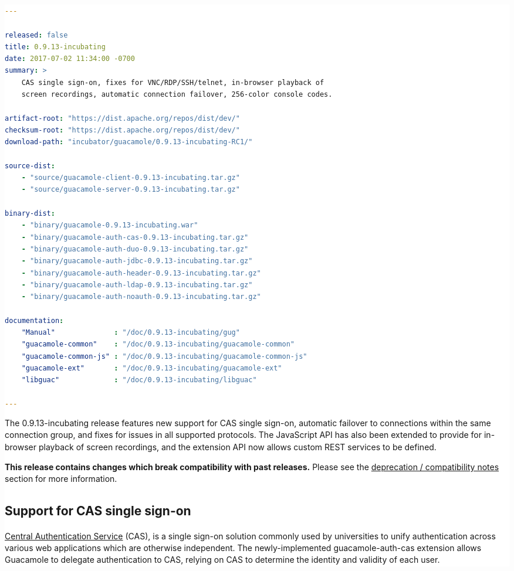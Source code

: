 ```yaml
---

released: false
title: 0.9.13-incubating
date: 2017-07-02 11:34:00 -0700
summary: >
    CAS single sign-on, fixes for VNC/RDP/SSH/telnet, in-browser playback of
    screen recordings, automatic connection failover, 256-color console codes.

artifact-root: "https://dist.apache.org/repos/dist/dev/"
checksum-root: "https://dist.apache.org/repos/dist/dev/"
download-path: "incubator/guacamole/0.9.13-incubating-RC1/"

source-dist:
    - "source/guacamole-client-0.9.13-incubating.tar.gz"
    - "source/guacamole-server-0.9.13-incubating.tar.gz"

binary-dist:
    - "binary/guacamole-0.9.13-incubating.war"
    - "binary/guacamole-auth-cas-0.9.13-incubating.tar.gz"
    - "binary/guacamole-auth-duo-0.9.13-incubating.tar.gz"
    - "binary/guacamole-auth-jdbc-0.9.13-incubating.tar.gz"
    - "binary/guacamole-auth-header-0.9.13-incubating.tar.gz"
    - "binary/guacamole-auth-ldap-0.9.13-incubating.tar.gz"
    - "binary/guacamole-auth-noauth-0.9.13-incubating.tar.gz"

documentation:
    "Manual"              : "/doc/0.9.13-incubating/gug"
    "guacamole-common"    : "/doc/0.9.13-incubating/guacamole-common"
    "guacamole-common-js" : "/doc/0.9.13-incubating/guacamole-common-js"
    "guacamole-ext"       : "/doc/0.9.13-incubating/guacamole-ext"
    "libguac"             : "/doc/0.9.13-incubating/libguac"

---
```



The 0.9.13-incubating release features new support for CAS single sign-on,
automatic failover to connections within the same connection group, and fixes
for issues in all supported protocols. The JavaScript API has also been
extended to provide for in-browser playback of screen recordings, and the
extension API now allows custom REST services to be defined.

**This release contains changes which break compatibility with past releases.**
Please see the [deprecation / compatibility
notes](#deprecation--compatibility-notes) section for more information.


Support for CAS single sign-on
------------------------------

[Central Authentication
Service](https://en.wikipedia.org/wiki/Central_Authentication_Service) (CAS),
is a single sign-on solution commonly used by universities to unify
authentication across various web applications which are otherwise independent.
The newly-implemented guacamole-auth-cas extension allows Guacamole to delegate
authentication to CAS, relying on CAS to determine the identity and validity
of each user.

